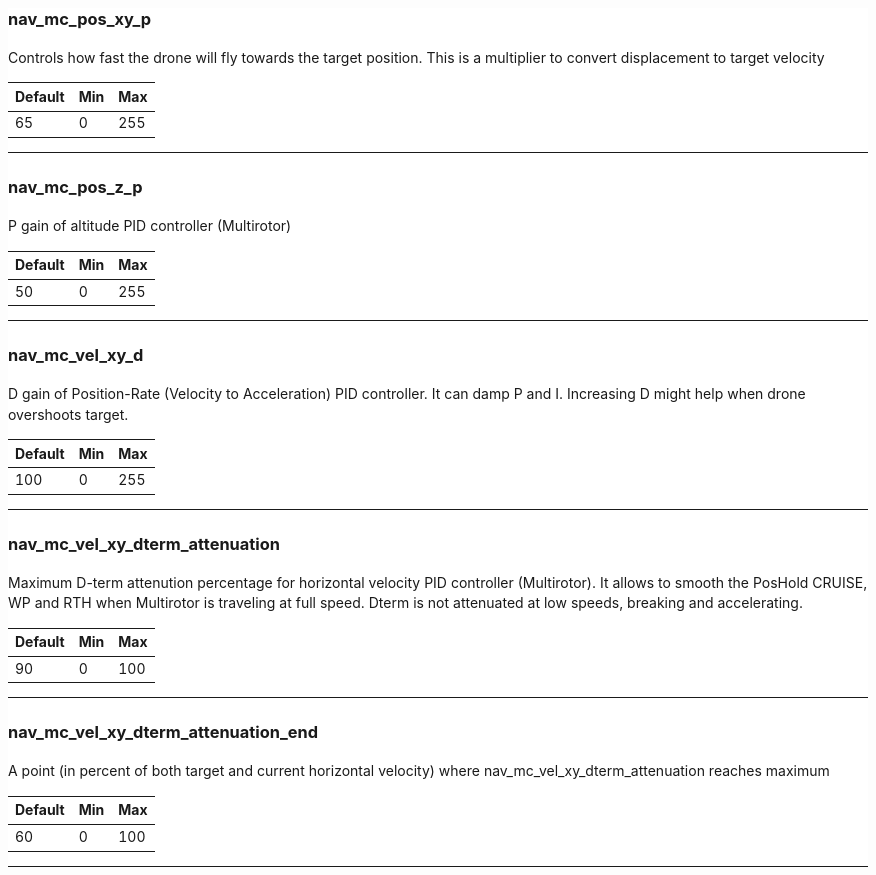
### nav_mc_pos_xy_p

Controls how fast the drone will fly towards the target position. This is a multiplier to convert displacement to target velocity

| Default | Min | Max |
| --- | --- | --- |
| 65 | 0 | 255 |

---

### nav_mc_pos_z_p

P gain of altitude PID controller (Multirotor)

| Default | Min | Max |
| --- | --- | --- |
| 50 | 0 | 255 |

---

### nav_mc_vel_xy_d

D gain of Position-Rate (Velocity to Acceleration) PID controller. It can damp P and I. Increasing D might help when drone overshoots target.

| Default | Min | Max |
| --- | --- | --- |
| 100 | 0 | 255 |

---

### nav_mc_vel_xy_dterm_attenuation

Maximum D-term attenution percentage for horizontal velocity PID controller (Multirotor). It allows to smooth the PosHold CRUISE, WP and RTH when Multirotor is traveling at full speed. Dterm is not attenuated at low speeds, breaking and accelerating.

| Default | Min | Max |
| --- | --- | --- |
| 90 | 0 | 100 |

---

### nav_mc_vel_xy_dterm_attenuation_end

A point (in percent of both target and current horizontal velocity) where nav_mc_vel_xy_dterm_attenuation reaches maximum

| Default | Min | Max |
| --- | --- | --- |
| 60 | 0 | 100 |

---